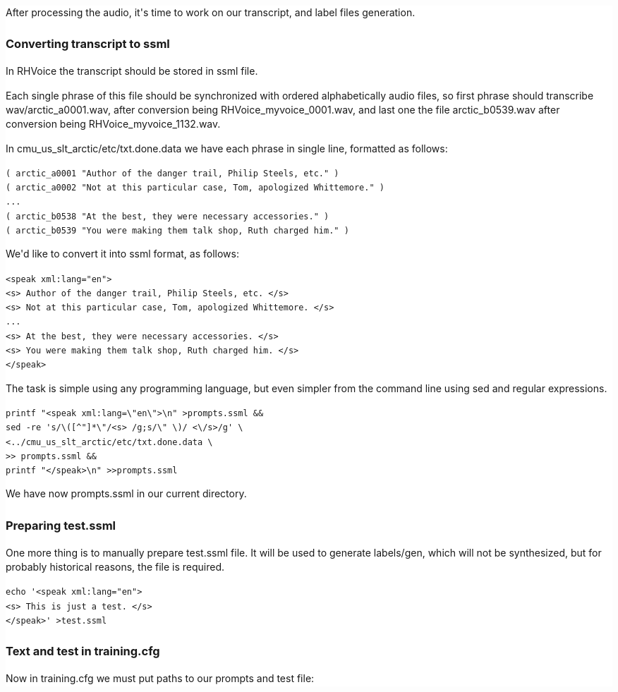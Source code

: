 After processing the audio, it's time to work on our transcript, and label files generation.

### Converting transcript to ssml
In RHVoice the transcript should be stored in ssml file.

Each single phrase of this file should be synchronized with ordered alphabetically audio files, so first phrase should transcribe wav/arctic_a0001.wav, after conversion being RHVoice_myvoice_0001.wav, and last one the file arctic_b0539.wav after conversion being RHVoice_myvoice_1132.wav.

In cmu_us_slt_arctic/etc/txt.done.data we have each phrase in single line, formatted as follows:

```
( arctic_a0001 "Author of the danger trail, Philip Steels, etc." )
( arctic_a0002 "Not at this particular case, Tom, apologized Whittemore." )
...
( arctic_b0538 "At the best, they were necessary accessories." )
( arctic_b0539 "You were making them talk shop, Ruth charged him." )
```

We'd like to convert it into ssml format, as follows:

```
<speak xml:lang="en">
<s> Author of the danger trail, Philip Steels, etc. </s>
<s> Not at this particular case, Tom, apologized Whittemore. </s>
...
<s> At the best, they were necessary accessories. </s>
<s> You were making them talk shop, Ruth charged him. </s>
</speak>
```

The task is simple using any programming language, but even simpler from the command line using sed and regular expressions.

```
printf "<speak xml:lang=\"en\">\n" >prompts.ssml &&
sed -re 's/\([^"]*\"/<s> /g;s/\" \)/ <\/s>/g' \
<../cmu_us_slt_arctic/etc/txt.done.data \
>> prompts.ssml &&
printf "</speak>\n" >>prompts.ssml
```

We have now prompts.ssml in our current directory.

### Preparing test.ssml
One more thing is to manually prepare test.ssml file.
It will be used to generate labels/gen, which will not be synthesized, but for probably historical reasons, the file is required.

```
echo '<speak xml:lang="en">
<s> This is just a test. </s>
</speak>' >test.ssml
```

### Text and test in training.cfg
Now in training.cfg we must put paths to our prompts and test file:
